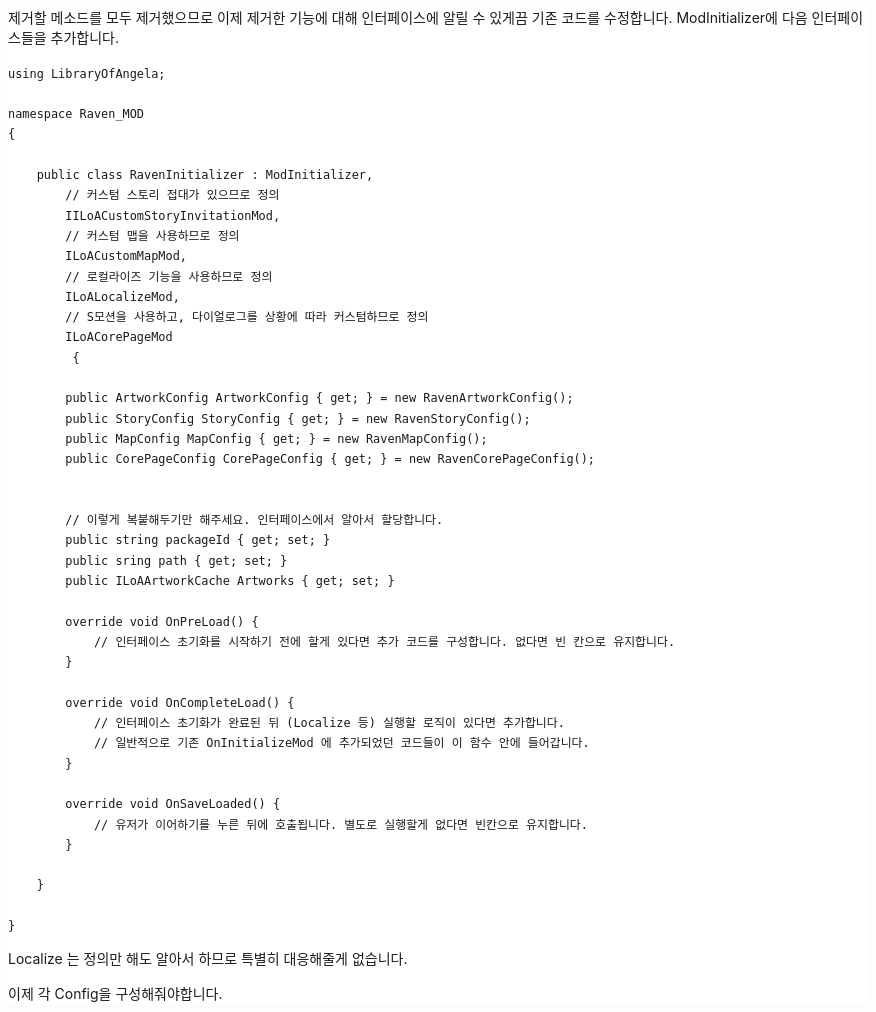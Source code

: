 

제거할 메소드를 모두 제거했으므로 이제 제거한 기능에 대해 인터페이스에 알릴 수 있게끔 기존 코드를 수정합니다.
ModInitializer에 다음 인터페이스들을 추가합니다.
```c-sharp
using LibraryOfAngela;

namespace Raven_MOD
{

	public class RavenInitializer : ModInitializer, 
		// 커스텀 스토리 접대가 있으므로 정의
		IILoACustomStoryInvitationMod,
		// 커스텀 맵을 사용하므로 정의
		ILoACustomMapMod,
		// 로컬라이즈 기능을 사용하므로 정의
		ILoALocalizeMod,
		// S모션을 사용하고, 다이얼로그를 상황에 따라 커스텀하므로 정의
		ILoACorePageMod
		 {

		public ArtworkConfig ArtworkConfig { get; } = new RavenArtworkConfig();
		public StoryConfig StoryConfig { get; } = new RavenStoryConfig();
		public MapConfig MapConfig { get; } = new RavenMapConfig();
		public CorePageConfig CorePageConfig { get; } = new RavenCorePageConfig();
	

		// 이렇게 복붙해두기만 해주세요. 인터페이스에서 알아서 할당합니다.
		public string packageId { get; set; }
		public sring path { get; set; }
		public ILoAArtworkCache Artworks { get; set; }

		override void OnPreLoad() {
			// 인터페이스 초기화를 시작하기 전에 할게 있다면 추가 코드를 구성합니다. 없다면 빈 칸으로 유지합니다.
		}

		override void OnCompleteLoad() {
			// 인터페이스 초기화가 완료된 뒤 (Localize 등) 실행할 로직이 있다면 추가합니다.
			// 일반적으로 기존 OnInitializeMod 에 추가되었던 코드들이 이 함수 안에 들어갑니다.
		}

		override void OnSaveLoaded() {
			// 유저가 이어하기를 누른 뒤에 호출됩니다. 별도로 실행할게 없다면 빈칸으로 유지합니다.
		}

	}

}
```

Localize 는 정의만 해도 알아서 하므로 특별히 대응해줄게 없습니다.

이제 각 Config을 구성해줘야합니다. 
